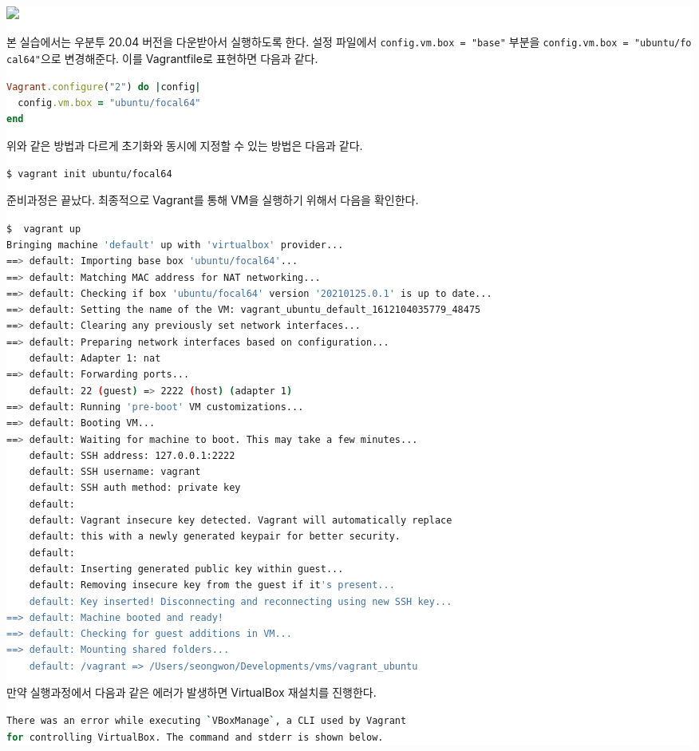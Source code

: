 ![](https://d2uleea4buiacg.cloudfront.net/files/faa/faae90f5be023c7b3fcceae2a67e3cade5fd3224220ed6949e522bf7459cd395.m.png)

본 실습에서는 우분투 20.04 버전을 다운받아서 실행하도록 한다. 설정 파일에서 `config.vm.box = "base"` 부분을 `config.vm.box = "ubuntu/focal64"`으로 변경해준다. 이를 Vagrantfile로 표현하면 다음과 같다.

```ruby
Vagrant.configure("2") do |config|
  config.vm.box = "ubuntu/focal64"
end
```

위와 같은 방법과 다르게 초기화와 동시에 지정할 수 있는 방법은 다음과 같다.

```bash
$ vagrant init ubuntu/focal64
```

준비과정은 끝났다. 최종적으로 Vagrant를 통해 VM을 실행하기 위해서 다음을 확인한다.

```bash
$  vagrant up
Bringing machine 'default' up with 'virtualbox' provider...
==> default: Importing base box 'ubuntu/focal64'...
==> default: Matching MAC address for NAT networking...
==> default: Checking if box 'ubuntu/focal64' version '20210125.0.1' is up to date...
==> default: Setting the name of the VM: vagrant_ubuntu_default_1612104035779_48475
==> default: Clearing any previously set network interfaces...
==> default: Preparing network interfaces based on configuration...
    default: Adapter 1: nat
==> default: Forwarding ports...
    default: 22 (guest) => 2222 (host) (adapter 1)
==> default: Running 'pre-boot' VM customizations...
==> default: Booting VM...
==> default: Waiting for machine to boot. This may take a few minutes...
    default: SSH address: 127.0.0.1:2222
    default: SSH username: vagrant
    default: SSH auth method: private key
    default:
    default: Vagrant insecure key detected. Vagrant will automatically replace
    default: this with a newly generated keypair for better security.
    default:
    default: Inserting generated public key within guest...
    default: Removing insecure key from the guest if it's present...
    default: Key inserted! Disconnecting and reconnecting using new SSH key...
==> default: Machine booted and ready!
==> default: Checking for guest additions in VM...
==> default: Mounting shared folders...
    default: /vagrant => /Users/seongwon/Developments/vms/vagrant_ubuntu
```

만약 실행과정에서 다음과 같은 에러가 발생하면 VirtualBox 재설치를 진행한다.

```bash
There was an error while executing `VBoxManage`, a CLI used by Vagrant
for controlling VirtualBox. The command and stderr is shown below.
```
